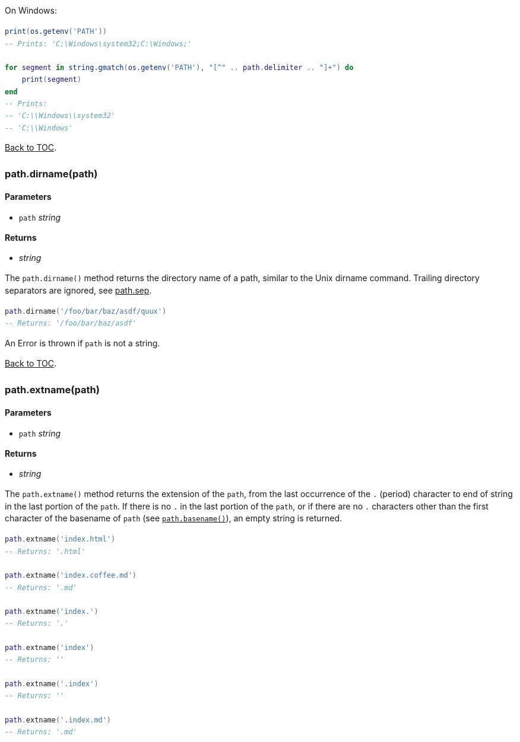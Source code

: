 On Windows:

```lua
print(os.getenv('PATH'))
-- Prints: 'C:\Windows\system32;C:\Windows;'

for segment in string.gmatch(os.getenv('PATH'), "[^" .. path.delimiter .. "]+") do
    print(segment)
end
-- Prints:
-- 'C:\\Windows\\system32'
-- 'C:\\Windows'
```

[Back to TOC](#table-of-contents).

### path.dirname(path)

**Parameters**
- `path` *string*

**Returns**
- *string*

The `path.dirname()` method returns the directory name of a path, similar to the Unix dirname command. Trailing directory separators are ignored, see [path.sep](#pathsep).

```lua
path.dirname('/foo/bar/baz/asdf/quux')
-- Returns: '/foo/bar/baz/asdf'
```

An Error is thrown if `path` is not a string.

[Back to TOC](#table-of-contents).

### path.extname(path)

**Parameters**
- `path` *string*

**Returns**
- *string*

The `path.extname()` method returns the extension of the `path`, from the last occurrence of the `.` (period) character to end of string in the last portion of the `path`. If there is no `.` in the last portion of the `path`, or if there are no `.` characters other than the first character of the basename of `path` (see [`path.basename()`](#pathbasenamepath-suffix)), an empty string is returned.

```lua
path.extname('index.html')
-- Returns: '.html'

path.extname('index.coffee.md')
-- Returns: '.md'

path.extname('index.')
-- Returns: '.'

path.extname('index')
-- Returns: ''

path.extname('.index')
-- Returns: ''

path.extname('.index.md')
-- Returns: '.md'
```
